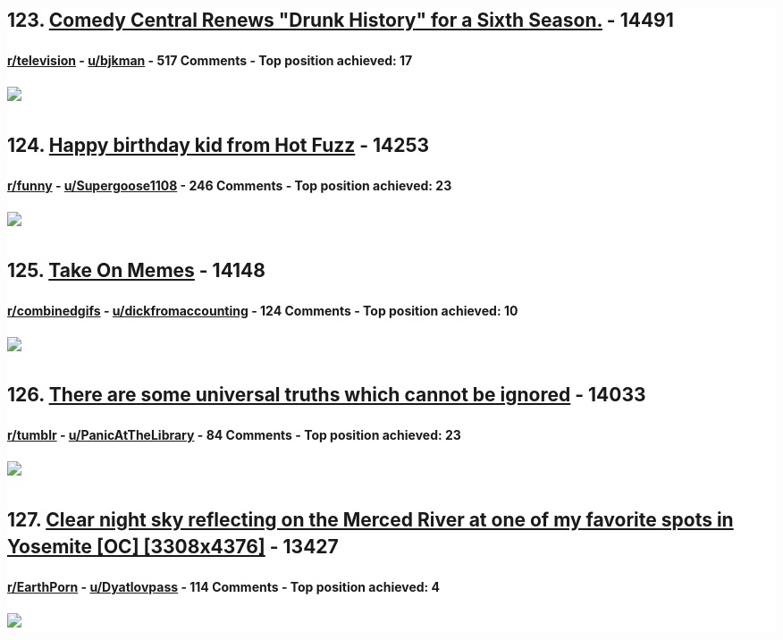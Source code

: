 ## 123. [Comedy Central Renews "Drunk History" for a Sixth Season.](http://reddit.com/r/television/comments/7zfx4k/comedy_central_renews_drunk_history_for_a_sixth/) - 14491
#### [r/television](http://reddit.com/r/television) - [u/bjkman](http://reddit.com/u/bjkman) - 517 Comments - Top position achieved: 17

<a href="http://press.cc.com/press-release/2018/02/22/press-comedy-central-renews-drunk-history-for-a-sixth-season?xrs=eml_022218_dh_cc_81"><img src="https://a.thumbs.redditmedia.com/yGmo0KCq7GMf6i14Q14wRNgVeh8vabv2_k1q_Zt4Iy0.jpg"></img></a>

## 124. [Happy birthday kid from Hot Fuzz](http://reddit.com/r/funny/comments/7zdjjo/happy_birthday_kid_from_hot_fuzz/) - 14253
#### [r/funny](http://reddit.com/r/funny) - [u/Supergoose1108](http://reddit.com/u/Supergoose1108) - 246 Comments - Top position achieved: 23

<a href="https://i.imgur.com/QOsOwK0.jpg"><img src="https://b.thumbs.redditmedia.com/-QpcZNtjzSAvNDQ-BjeAr_ldvsGZRVUsxj7TPoP4fCQ.jpg"></img></a>

## 125. [Take On Memes](http://reddit.com/r/combinedgifs/comments/7zbjar/take_on_memes/) - 14148
#### [r/combinedgifs](http://reddit.com/r/combinedgifs) - [u/dickfromaccounting](http://reddit.com/u/dickfromaccounting) - 124 Comments - Top position achieved: 10

<a href="https://i.imgur.com/0Pq9mxN.gifv"><img src="https://b.thumbs.redditmedia.com/s2MQbOYveK0osuX658iRaR1J6sWJTJFSsz4EcsMK6nA.jpg"></img></a>

## 126. [There are some universal truths which cannot be ignored](http://reddit.com/r/tumblr/comments/7zgaou/there_are_some_universal_truths_which_cannot_be/) - 14033
#### [r/tumblr](http://reddit.com/r/tumblr) - [u/PanicAtTheLibrary](http://reddit.com/u/PanicAtTheLibrary) - 84 Comments - Top position achieved: 23

<a href="https://i.redd.it/7mh91x7dnsh01.jpg"><img src="https://b.thumbs.redditmedia.com/gIz26XLWL_mpvRfbOO45wrC1o51Leh86UNOwcZFAiec.jpg"></img></a>

## 127. [Clear night sky reflecting on the Merced River at one of my favorite spots in Yosemite [OC] [3308x4376]](http://reddit.com/r/EarthPorn/comments/7zkbty/clear_night_sky_reflecting_on_the_merced_river_at/) - 13427
#### [r/EarthPorn](http://reddit.com/r/EarthPorn) - [u/Dyatlovpass](http://reddit.com/u/Dyatlovpass) - 114 Comments - Top position achieved: 4

<a href="https://i.imgur.com/LFTAY9L.jpg"><img src="https://b.thumbs.redditmedia.com/rhdswYsoih7A-4xkONfX-kbzXudHRUdWF3igYh5m63Q.jpg"></img></a>
